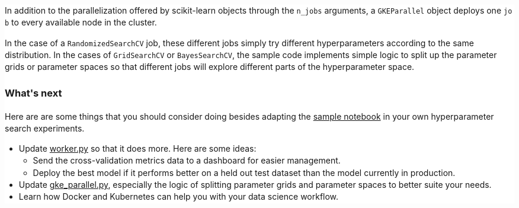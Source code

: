 In addition to the parallelization offered by scikit-learn objects through the `n_jobs` arguments, a `GKEParallel` object 
deploys one `job` to every available node in the cluster.

In the case of a `RandomizedSearchCV` job, these different jobs simply try different hyperparameters according to the same
distribution. In the cases of `GridSearchCV` or `BayesSearchCV`, the sample code implements simple logic to split up the 
parameter grids or parameter spaces so that different jobs will explore different parts of the hyperparameter space.

### What's next

Here are are some things that you should consider doing besides adapting the [sample notebook][gke_randomized_search] in 
your own hyperparameter search experiments.

- Update [worker.py][worker.py] so that it does more. Here are some ideas:
  - Send the cross-validation metrics data to a dashboard for easier management.
  - Deploy the best model if it performs better on a held out test dataset than the model currently in production.
- Update [gke_parallel.py][gke_parallel.py], especially the logic of splitting parameter grids and parameter spaces to 
  better suite your needs.
- Learn how Docker and Kubernetes can help you with your data science workflow.

[gke_randomized_search]: https://github.com/GoogleCloudPlatform/ml-on-gcp/blob/master/sklearn/hpsearch/gke_randomized_search.ipynb
[requirements]: https://github.com/GoogleCloudPlatform/ml-on-gcp/tree/master/sklearn/hpsearch#requirements
[beforeyoustart]: https://github.com/GoogleCloudPlatform/ml-on-gcp/tree/master/sklearn/hpsearch#before-you-start
[rfc]: http://scikit-learn.org/stable/modules/generated/sklearn.ensemble.RandomForestClassifier.html
[helper]: https://github.com/GoogleCloudPlatform/ml-on-gcp/tree/master/sklearn/hpsearch/helpers
[cloudbuild_helper.py]: https://github.com/GoogleCloudPlatform/ml-on-gcp/blob/master/sklearn/hpsearch/helpers/cloudbuild_helper.py
[source]: https://github.com/GoogleCloudPlatform/ml-on-gcp/tree/master/sklearn/hpsearch/source
[Dockerfile]: https://github.com/GoogleCloudPlatform/ml-on-gcp/blob/master/sklearn/hpsearch/source/Dockerfile
[worker.py]: https://github.com/GoogleCloudPlatform/ml-on-gcp/blob/master/sklearn/hpsearch/source/worker.py
[gcs_helper.py]: https://github.com/GoogleCloudPlatform/ml-on-gcp/blob/master/sklearn/hpsearch/helpers/gcs_helper.py
[gke_helper.py]: https://github.com/GoogleCloudPlatform/ml-on-gcp/blob/master/sklearn/hpsearch/helpers/gke_helper.py
[kubernetes_helper.py]: https://github.com/GoogleCloudPlatform/ml-on-gcp/blob/master/sklearn/hpsearch/helpers/kubernetes_helper.py
[gke_parallel.py]: https://github.com/GoogleCloudPlatform/ml-on-gcp/blob/master/sklearn/hpsearch/gke_parallel.py

[gke]: https://cloud.google.com/kubernetes-engine/
[gcr]: https://cloud.google.com/container-registry/
[randomizedsearchcv]: http://scikit-learn.org/stable/modules/generated/sklearn.model_selection.RandomizedSearchCV.html

